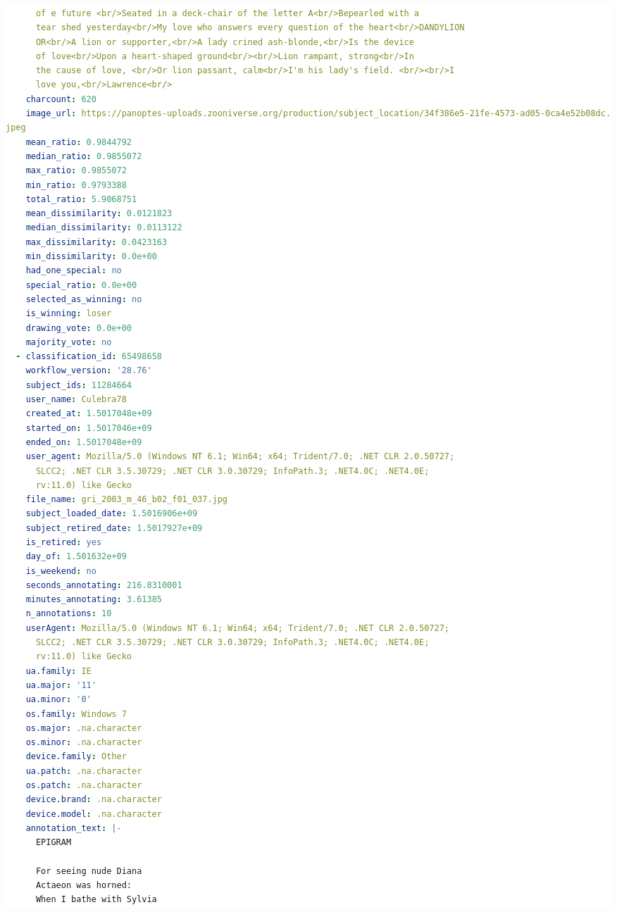 ```yaml
      of e future <br/>Seated in a deck-chair of the letter A<br/>Bepearled with a
      tear shed yesterday<br/>My love who answers every question of the heart<br/>DANDYLION
      OR<br/>A lion or supporter,<br/>A lady crined ash-blonde,<br/>Is the device
      of love<br/>Upon a heart-shaped ground<br/><br/>Lion rampant, strong<br/>In
      the cause of love, <br/>Or lion passant, calm<br/>I'm his lady's field. <br/><br/>I
      love you,<br/>Lawrence<br/>
    charcount: 620
    image_url: https://panoptes-uploads.zooniverse.org/production/subject_location/34f386e5-21fe-4573-ad05-0ca4e52b08dc.jpeg
    mean_ratio: 0.9844792
    median_ratio: 0.9855072
    max_ratio: 0.9855072
    min_ratio: 0.9793388
    total_ratio: 5.9068751
    mean_dissimilarity: 0.0121823
    median_dissimilarity: 0.0113122
    max_dissimilarity: 0.0423163
    min_dissimilarity: 0.0e+00
    had_one_special: no
    special_ratio: 0.0e+00
    selected_as_winning: no
    is_winning: loser
    drawing_vote: 0.0e+00
    majority_vote: no
  - classification_id: 65498658
    workflow_version: '28.76'
    subject_ids: 11284664
    user_name: Culebra78
    created_at: 1.5017048e+09
    started_on: 1.5017046e+09
    ended_on: 1.5017048e+09
    user_agent: Mozilla/5.0 (Windows NT 6.1; Win64; x64; Trident/7.0; .NET CLR 2.0.50727;
      SLCC2; .NET CLR 3.5.30729; .NET CLR 3.0.30729; InfoPath.3; .NET4.0C; .NET4.0E;
      rv:11.0) like Gecko
    file_name: gri_2003_m_46_b02_f01_037.jpg
    subject_loaded_date: 1.5016906e+09
    subject_retired_date: 1.5017927e+09
    is_retired: yes
    day_of: 1.501632e+09
    is_weekend: no
    seconds_annotating: 216.8310001
    minutes_annotating: 3.61385
    n_annotations: 10
    userAgent: Mozilla/5.0 (Windows NT 6.1; Win64; x64; Trident/7.0; .NET CLR 2.0.50727;
      SLCC2; .NET CLR 3.5.30729; .NET CLR 3.0.30729; InfoPath.3; .NET4.0C; .NET4.0E;
      rv:11.0) like Gecko
    ua.family: IE
    ua.major: '11'
    ua.minor: '0'
    os.family: Windows 7
    os.major: .na.character
    os.minor: .na.character
    device.family: Other
    ua.patch: .na.character
    os.patch: .na.character
    device.brand: .na.character
    device.model: .na.character
    annotation_text: |-
      EPIGRAM

      For seeing nude Diana
      Actaeon was horned:
      When I bathe with Sylvia
```